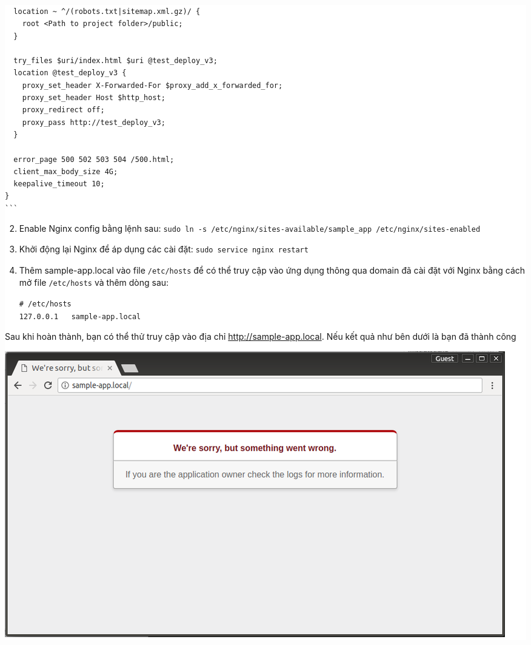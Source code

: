       location ~ ^/(robots.txt|sitemap.xml.gz)/ {
        root <Path to project folder>/public;
      }

      try_files $uri/index.html $uri @test_deploy_v3;
      location @test_deploy_v3 {
        proxy_set_header X-Forwarded-For $proxy_add_x_forwarded_for;
        proxy_set_header Host $http_host;
        proxy_redirect off;
        proxy_pass http://test_deploy_v3;
      }

      error_page 500 502 503 504 /500.html;
      client_max_body_size 4G;
      keepalive_timeout 10;
    }
    ```

2. Enable Nginx config bằng lệnh sau: `sudo ln -s /etc/nginx/sites-available/sample_app /etc/nginx/sites-enabled`
3. Khởi động lại Nginx để áp dụng các cài đặt: `sudo service nginx restart`
4. Thêm sample-app.local vào file `/etc/hosts` để có thể truy cập vào ứng dụng thông qua domain đã cài đặt với Nginx bằng cách mở file `/etc/hosts` và thêm dòng sau:

    ```
    # /etc/hosts
    127.0.0.1   sample-app.local
    ```

Sau khi hoàn thành, bạn có thể thử truy cập vào địa chỉ http://sample-app.local. Nếu kết quả như bên dưới là bạn đã thành công

![](/assets/images/posts/096c8b51-f2bd-4db4-a9a9-6f746f4012ae.png)
